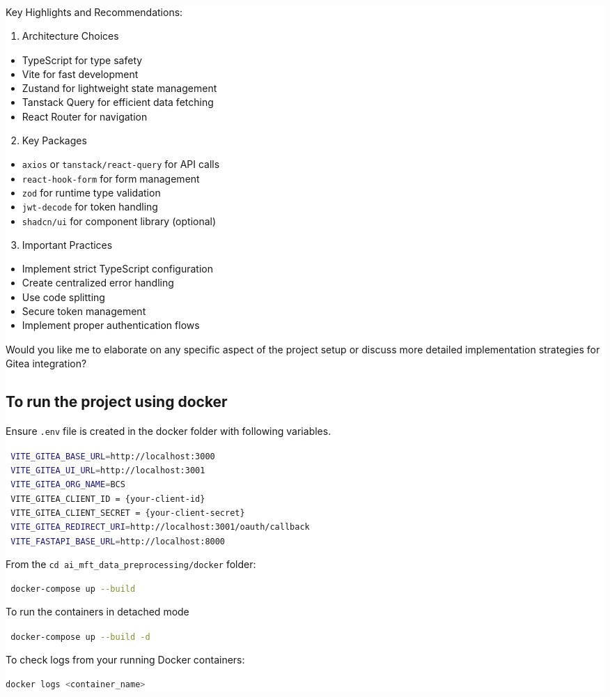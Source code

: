 Key Highlights and Recommendations:

1. Architecture Choices

- TypeScript for type safety
- Vite for fast development
- Zustand for lightweight state management
- Tanstack Query for efficient data fetching
- React Router for navigation

2. Key Packages

- `axios` or `tanstack/react-query` for API calls
- `react-hook-form` for form management
- `zod` for runtime type validation
- `jwt-decode` for token handling
- `shadcn/ui` for component library (optional)

3. Important Practices

- Implement strict TypeScript configuration
- Create centralized error handling
- Use code splitting
- Secure token management
- Implement proper authentication flows

Would you like me to elaborate on any specific aspect of the project setup or discuss more detailed implementation strategies for Gitea integration?


## To run the project using docker
Ensure `.env` file is created in the docker folder with following variables.
   ```bash
    VITE_GITEA_BASE_URL=http://localhost:3000
    VITE_GITEA_UI_URL=http://localhost:3001
    VITE_GITEA_ORG_NAME=BCS
    VITE_GITEA_CLIENT_ID = {your-client-id}
    VITE_GITEA_CLIENT_SECRET = {your-client-secret}
    VITE_GITEA_REDIRECT_URI=http://localhost:3001/oauth/callback
    VITE_FASTAPI_BASE_URL=http://localhost:8000

   ```

From the `cd ai_mft_data_preprocessing/docker` folder:

   ```bash
    docker-compose up --build
   ```

To run the containers in detached mode

   ```bash
    docker-compose up --build -d
   ```

To check logs from your running Docker containers:

   ```bash
   docker logs <container_name>
   ```
